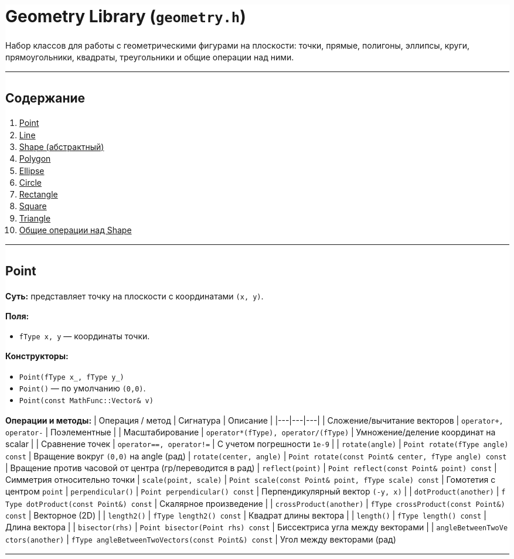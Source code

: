 # Geometry Library (`geometry.h`)

Набор классов для работы с геометрическими фигурами на плоскости: точки, прямые, полигоны, эллипсы, круги, прямоугольники, квадраты, треугольники и общие операции над ними.

---

## Содержание

1. [Point](#point)
2. [Line](#line)
3. [Shape (абстрактный)](#shape)
4. [Polygon](#polygon)
5. [Ellipse](#ellipse)
6. [Circle](#circle)
7. [Rectangle](#rectangle)
8. [Square](#square)
9. [Triangle](#triangle)
10. [Общие операции над Shape](#common-operations)

---

## Point

**Суть:** представляет точку на плоскости с координатами `(x, y)`.

**Поля:**
- `fType x, y` — координаты точки.

**Конструкторы:**
- `Point(fType x_, fType y_)`
- `Point()` — по умолчанию `(0,0)`.
- `Point(const MathFunc::Vector& v)`

**Операции и методы:**
| Операция / метод | Сигнатура | Описание |
|---|---|---|
| Сложение/вычитание векторов | `operator+, operator-` | Поэлементные |
| Масштабирование | `operator*(fType), operator/(fType)` | Умножение/деление координат на scalar |
| Сравнение точек | `operator==, operator!=` | С учетом погрешности `1e-9` |
| `rotate(angle)` | `Point rotate(fType angle) const` | Вращение вокруг `(0,0)` на angle (рад)
| `rotate(center, angle)` | `Point rotate(const Point& center, fType angle) const` | Вращение против часовой от центра (гр/переводится в рад)
| `reflect(point)` | `Point reflect(const Point& point) const` | Симметрия относительно точки
| `scale(point, scale)` | `Point scale(const Point& point, fType scale) const` | Гомотетия с центром `point`
| `perpendicular()` | `Point perpendicular() const` | Перпендикулярный вектор `(-y, x)` |
| `dotProduct(another)` | `fType dotProduct(const Point&) const` | Скалярное произведение |
| `crossProduct(another)` | `fType crossProduct(const Point&) const` | Векторное (2D) |
| `length2()` | `fType length2() const` | Квадрат длины вектора |
| `length()` | `fType length() const` | Длина вектора |
| `bisector(rhs)` | `Point bisector(Point rhs) const` | Биссектриса угла между векторами |
| `angleBetweenTwoVectors(another)` | `fType angleBetweenTwoVectors(const Point&) const` | Угол между векторами (рад)

---